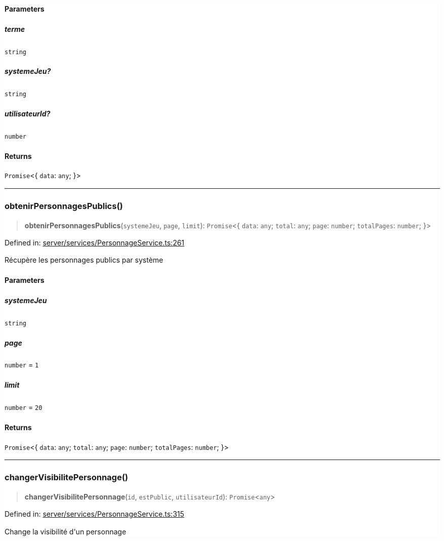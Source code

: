 #### Parameters

##### terme

`string`

##### systemeJeu?

`string`

##### utilisateurId?

`number`

#### Returns

`Promise`\<\{ `data`: `any`; \}\>

***

### obtenirPersonnagesPublics()

> **obtenirPersonnagesPublics**(`systemeJeu`, `page`, `limit`): `Promise`\<\{ `data`: `any`; `total`: `any`; `page`: `number`; `totalPages`: `number`; \}\>

Defined in: [server/services/PersonnageService.ts:261](https://github.com/your-repo/brumisa3-nuxt4/blob/main/server/services/PersonnageService.ts#L261)

Récupère les personnages publics par système

#### Parameters

##### systemeJeu

`string`

##### page

`number` = `1`

##### limit

`number` = `20`

#### Returns

`Promise`\<\{ `data`: `any`; `total`: `any`; `page`: `number`; `totalPages`: `number`; \}\>

***

### changerVisibilitePersonnage()

> **changerVisibilitePersonnage**(`id`, `estPublic`, `utilisateurId`): `Promise`\<`any`\>

Defined in: [server/services/PersonnageService.ts:315](https://github.com/your-repo/brumisa3-nuxt4/blob/main/server/services/PersonnageService.ts#L315)

Change la visibilité d'un personnage
